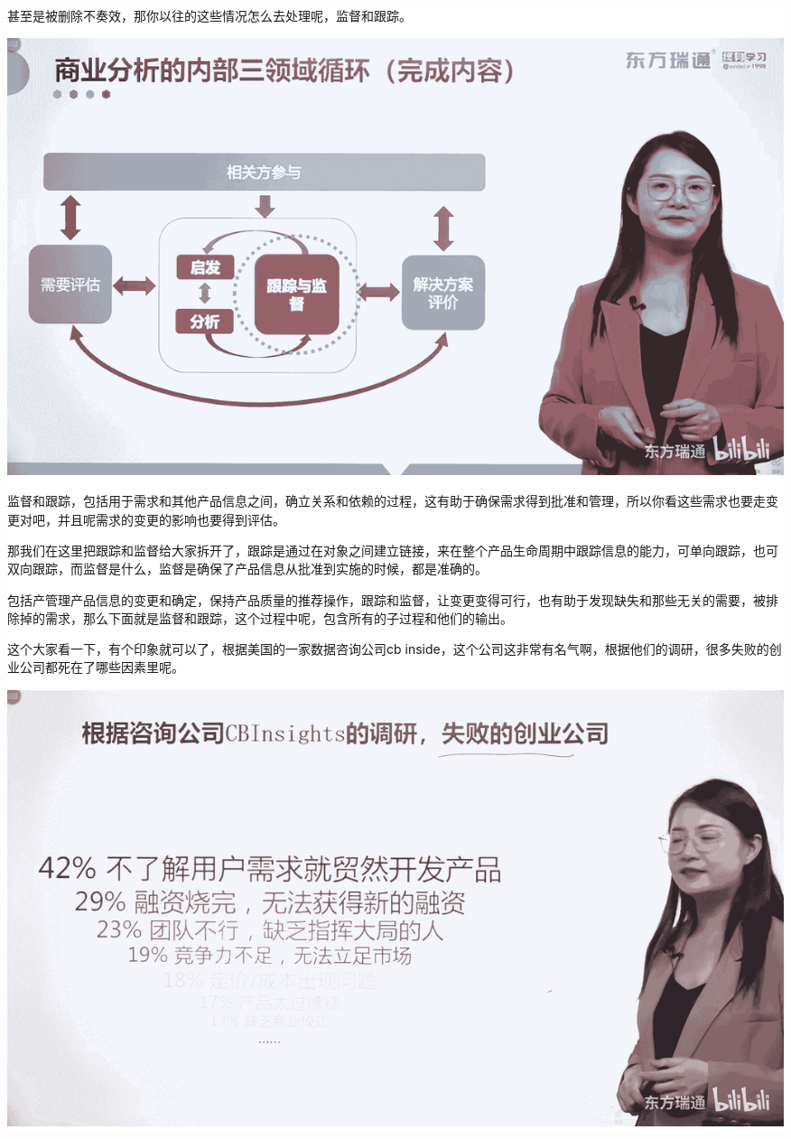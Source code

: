 甚至是被删除不奏效，那你以往的这些情况怎么去处理呢，监督和跟踪。

![](img/a7ded077d68fdf955e4cb3cd310b271e_51.png)

监督和跟踪，包括用于需求和其他产品信息之间，确立关系和依赖的过程，这有助于确保需求得到批准和管理，所以你看这些需求也要走变更对吧，并且呢需求的变更的影响也要得到评估。

那我们在这里把跟踪和监督给大家拆开了，跟踪是通过在对象之间建立链接，来在整个产品生命周期中跟踪信息的能力，可单向跟踪，也可双向跟踪，而监督是什么，监督是确保了产品信息从批准到实施的时候，都是准确的。

包括产管理产品信息的变更和确定，保持产品质量的推荐操作，跟踪和监督，让变更变得可行，也有助于发现缺失和那些无关的需要，被排除掉的需求，那么下面就是监督和跟踪，这个过程中呢，包含所有的子过程和他们的输出。

这个大家看一下，有个印象就可以了，根据美国的一家数据咨询公司cb inside，这个公司这非常有名气啊，根据他们的调研，很多失败的创业公司都死在了哪些因素里呢。



![](img/a7ded077d68fdf955e4cb3cd310b271e_53.png)
